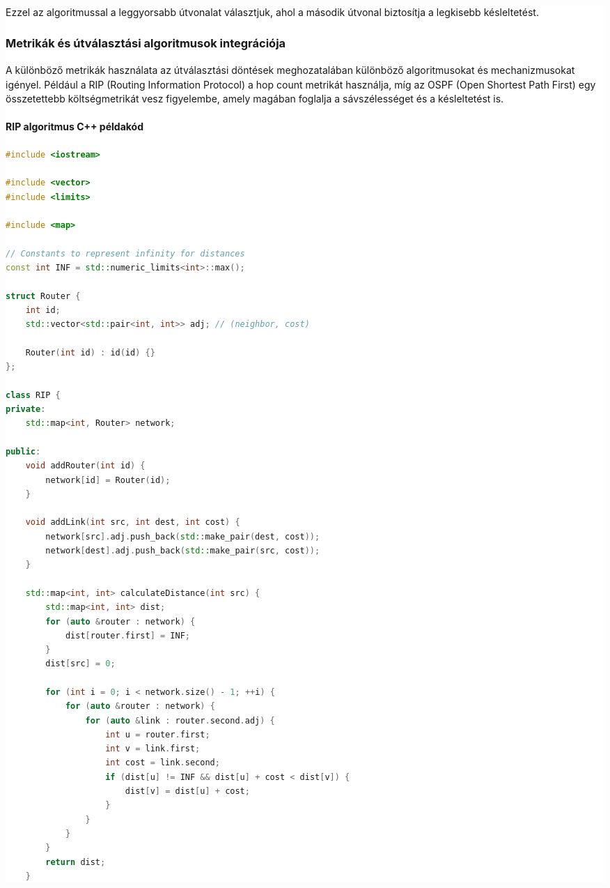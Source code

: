 Ezzel az algoritmussal a leggyorsabb útvonalat választjuk, ahol a második útvonal biztosítja a legkisebb késleltetést.

### Metrikák és útválasztási algoritmusok integrációja

A különböző metrikák használata az útválasztási döntések meghozatalában különböző algoritmusokat és mechanizmusokat igényel. Például a RIP (Routing Information Protocol) a hop count metrikát használja, míg az OSPF (Open Shortest Path First) egy összetettebb költségmetrikát vesz figyelembe, amely magában foglalja a sávszélességet és a késleltetést is.

#### RIP algoritmus C++ példakód
```cpp
#include <iostream>

#include <vector>
#include <limits>

#include <map>

// Constants to represent infinity for distances
const int INF = std::numeric_limits<int>::max();

struct Router {
    int id;
    std::vector<std::pair<int, int>> adj; // (neighbor, cost)

    Router(int id) : id(id) {}
};

class RIP {
private:
    std::map<int, Router> network;

public:
    void addRouter(int id) {
        network[id] = Router(id);
    }

    void addLink(int src, int dest, int cost) {
        network[src].adj.push_back(std::make_pair(dest, cost));
        network[dest].adj.push_back(std::make_pair(src, cost));
    }

    std::map<int, int> calculateDistance(int src) {
        std::map<int, int> dist;
        for (auto &router : network) {
            dist[router.first] = INF;
        }
        dist[src] = 0;

        for (int i = 0; i < network.size() - 1; ++i) {
            for (auto &router : network) {
                for (auto &link : router.second.adj) {
                    int u = router.first;
                    int v = link.first;
                    int cost = link.second;
                    if (dist[u] != INF && dist[u] + cost < dist[v]) {
                        dist[v] = dist[u] + cost;
                    }
                }
            }
        }
        return dist;
    }
```